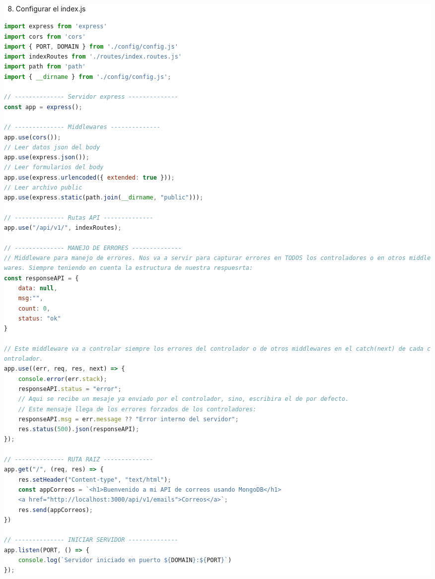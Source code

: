 8. Configurar el index.js
```js index.js
import express from 'express'
import cors from 'cors'
import { PORT, DOMAIN } from './config/config.js'
import indexRoutes from './routes/index.routes.js'
import path from 'path'
import { __dirname } from './config/config.js';

// -------------- Servidor express --------------
const app = express();

// -------------- Middlewares --------------
app.use(cors());
// Leer datos json del body
app.use(express.json());
// Leer formularios del body
app.use(express.urlencoded({ extended: true }));
// Leer archivo public
app.use(express.static(path.join(__dirname, "public")));

// -------------- Rutas API --------------
app.use("/api/v1/", indexRoutes);

// -------------- MANEJO DE ERRORES --------------
// Middleware para manejo de errores. Nos va a servir para capturar errores en TODOS los controladores o en otros middlewares. Siempre teniendo en cuenta la estructura de nuestra respuesrta:
const responseAPI = {
    data: null,
    msg:"",
    count: 0,
    status: "ok"
}

// Este middleware va a controlar siempre los errores del controlador o de otros middlewares en el catch(next) de cada controlador.
app.use((err, req, res, next) => {
    console.error(err.stack);
    responseAPI.status = "error";
    // Aqui se recibe un mesaje ya enviado por el controlador, sino, escribira el de por defecto. 
    // Este mensaje llega de los errores forzados de los controladores:
    responseAPI.msg = err.message ?? "Error interno del servidor";
    res.status(500).json(responseAPI);
});

// -------------- RUTA RAIZ --------------
app.get("/", (req, res) => {
    res.setHeader("Content-type", "text/html");
    const appCorreos = `<h1>Buenvenido a mi API de correos usando MongoDB</h1>
    <a href="http://localhost:3000/api/v1/emails">Correos</a>`;
    res.send(appCorreos);
})

// -------------- INICIAR SERVIDOR --------------
app.listen(PORT, () => {
    console.log(`Servidor iniciado en puerto ${DOMAIN}:${PORT}`)
});
```
